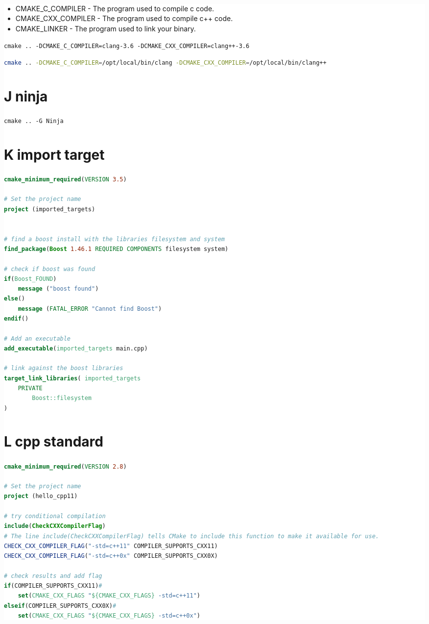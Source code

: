 - CMAKE_C_COMPILER - The program used to compile c code.
- CMAKE_CXX_COMPILER - The program used to compile c++ code.
- CMAKE_LINKER - The program used to link your binary.

`cmake .. -DCMAKE_C_COMPILER=clang-3.6 -DCMAKE_CXX_COMPILER=clang++-3.6`

```bash
cmake .. -DCMAKE_C_COMPILER=/opt/local/bin/clang -DCMAKE_CXX_COMPILER=/opt/local/bin/clang++
```

# J ninja

`cmake .. -G Ninja`

# K import target

```cmake
cmake_minimum_required(VERSION 3.5)

# Set the project name
project (imported_targets)


# find a boost install with the libraries filesystem and system
find_package(Boost 1.46.1 REQUIRED COMPONENTS filesystem system)

# check if boost was found
if(Boost_FOUND)
    message ("boost found")
else()
    message (FATAL_ERROR "Cannot find Boost")
endif()

# Add an executable
add_executable(imported_targets main.cpp)

# link against the boost libraries
target_link_libraries( imported_targets
    PRIVATE
        Boost::filesystem
)
```

# L cpp standard

```cmake
cmake_minimum_required(VERSION 2.8)

# Set the project name
project (hello_cpp11)

# try conditional compilation
include(CheckCXXCompilerFlag)
# The line include(CheckCXXCompilerFlag) tells CMake to include this function to make it available for use.
CHECK_CXX_COMPILER_FLAG("-std=c++11" COMPILER_SUPPORTS_CXX11)
CHECK_CXX_COMPILER_FLAG("-std=c++0x" COMPILER_SUPPORTS_CXX0X)

# check results and add flag
if(COMPILER_SUPPORTS_CXX11)#
    set(CMAKE_CXX_FLAGS "${CMAKE_CXX_FLAGS} -std=c++11")
elseif(COMPILER_SUPPORTS_CXX0X)#
    set(CMAKE_CXX_FLAGS "${CMAKE_CXX_FLAGS} -std=c++0x")
```